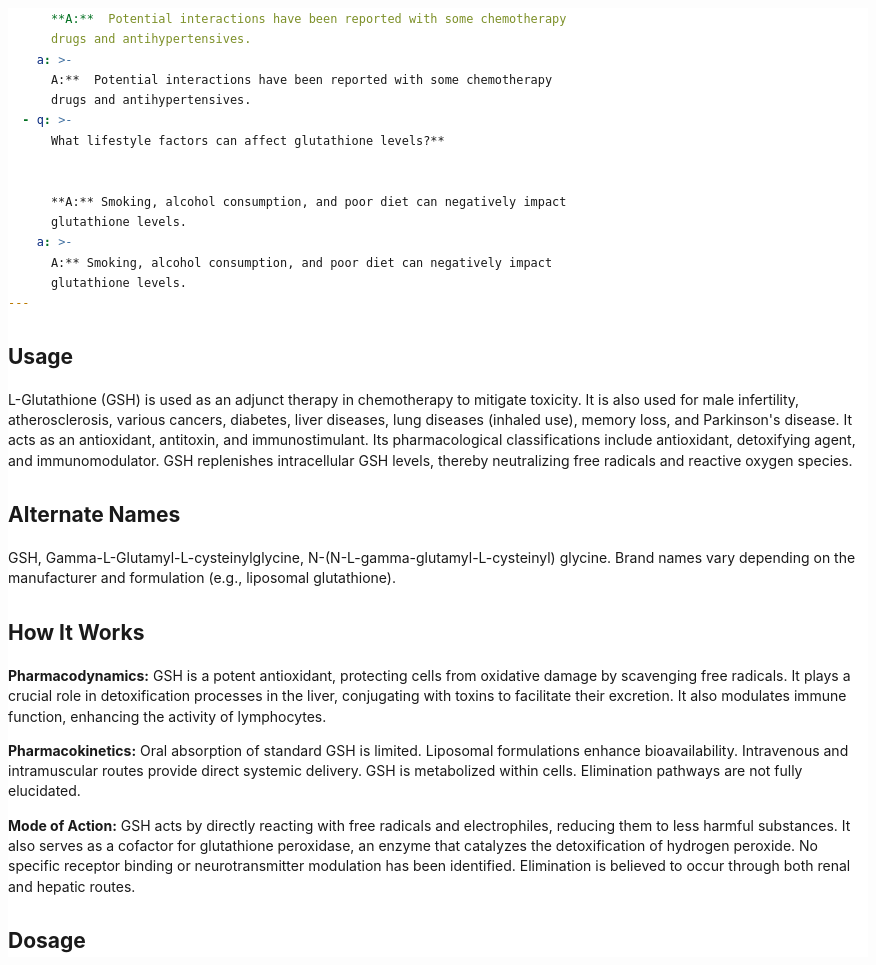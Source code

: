 ```yaml
      **A:**  Potential interactions have been reported with some chemotherapy
      drugs and antihypertensives.
    a: >-
      A:**  Potential interactions have been reported with some chemotherapy
      drugs and antihypertensives.
  - q: >-
      What lifestyle factors can affect glutathione levels?**


      **A:** Smoking, alcohol consumption, and poor diet can negatively impact
      glutathione levels.
    a: >-
      A:** Smoking, alcohol consumption, and poor diet can negatively impact
      glutathione levels.
---
```

## **Usage**

L-Glutathione (GSH) is used as an adjunct therapy in chemotherapy to mitigate toxicity. It is also used for male infertility, atherosclerosis, various cancers, diabetes,  liver diseases, lung diseases (inhaled use), memory loss, and Parkinson's disease. It acts as an antioxidant, antitoxin, and immunostimulant.  Its pharmacological classifications include antioxidant, detoxifying agent, and immunomodulator. GSH replenishes intracellular GSH levels, thereby neutralizing free radicals and reactive oxygen species.

## **Alternate Names**

GSH,  Gamma-L-Glutamyl-L-cysteinylglycine,  N-(N-L-gamma-glutamyl-L-cysteinyl) glycine. Brand names vary depending on the manufacturer and formulation (e.g., liposomal glutathione).


## **How It Works**

**Pharmacodynamics:** GSH is a potent antioxidant, protecting cells from oxidative damage by scavenging free radicals. It plays a crucial role in detoxification processes in the liver, conjugating with toxins to facilitate their excretion. It also modulates immune function, enhancing the activity of lymphocytes.

**Pharmacokinetics:**  Oral absorption of standard GSH is limited. Liposomal formulations enhance bioavailability. Intravenous and intramuscular routes provide direct systemic delivery. GSH is metabolized within cells. Elimination pathways are not fully elucidated.

**Mode of Action:** GSH acts by directly reacting with free radicals and electrophiles, reducing them to less harmful substances. It also serves as a cofactor for glutathione peroxidase, an enzyme that catalyzes the detoxification of hydrogen peroxide.  No specific receptor binding or neurotransmitter modulation has been identified. Elimination is believed to occur through both renal and hepatic routes.


## **Dosage**
